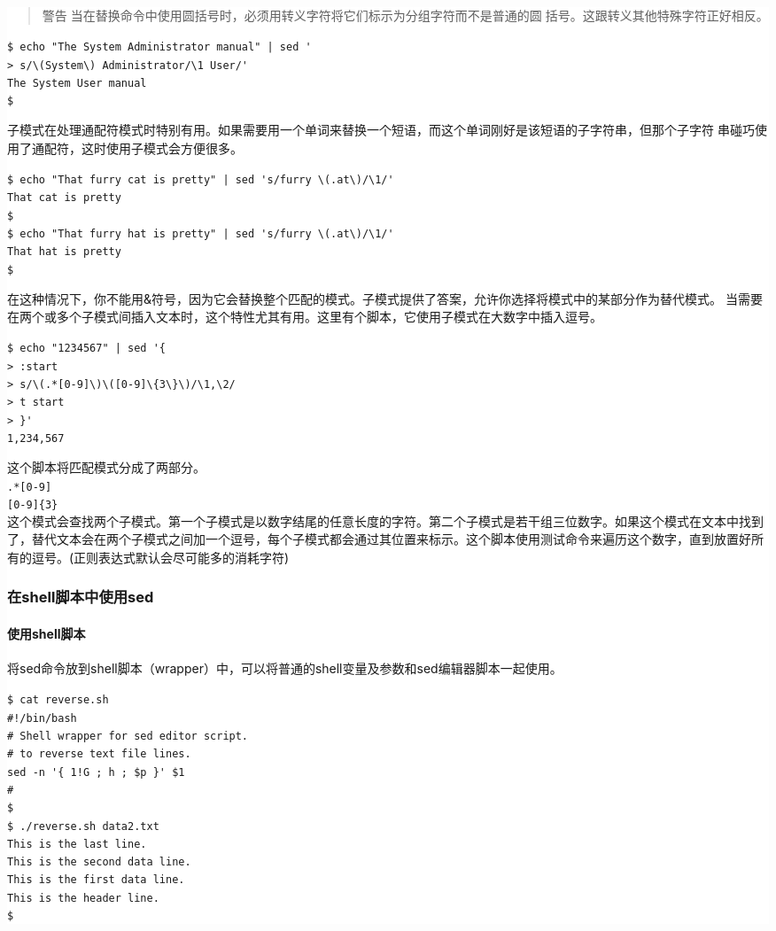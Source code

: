 >警告 当在替换命令中使用圆括号时，必须用转义字符将它们标示为分组字符而不是普通的圆
括号。这跟转义其他特殊字符正好相反。

```shell
$ echo "The System Administrator manual" | sed '
> s/\(System\) Administrator/\1 User/'
The System User manual
$
```
子模式在处理通配符模式时特别有用。如果需要用一个单词来替换一个短语，而这个单词刚好是该短语的子字符串，但那个子字符
串碰巧使用了通配符，这时使用子模式会方便很多。

```shell
$ echo "That furry cat is pretty" | sed 's/furry \(.at\)/\1/'
That cat is pretty
$
$ echo "That furry hat is pretty" | sed 's/furry \(.at\)/\1/'
That hat is pretty
$
```
在这种情况下，你不能用&符号，因为它会替换整个匹配的模式。子模式提供了答案，允许你选择将模式中的某部分作为替代模式。
当需要在两个或多个子模式间插入文本时，这个特性尤其有用。这里有个脚本，它使用子模式在大数字中插入逗号。

```shell
$ echo "1234567" | sed '{
> :start
> s/\(.*[0-9]\)\([0-9]\{3\}\)/\1,\2/
> t start
> }'
1,234,567
```
这个脚本将匹配模式分成了两部分。  
`.*[0-9]`  
`[0-9]{3}`  
这个模式会查找两个子模式。第一个子模式是以数字结尾的任意长度的字符。第二个子模式是若干组三位数字。如果这个模式在文本中找到了，替代文本会在两个子模式之间加一个逗号，每个子模式都会通过其位置来标示。这个脚本使用测试命令来遍历这个数字，直到放置好所有的逗号。(正则表达式默认会尽可能多的消耗字符)

### 在shell脚本中使用sed

#### 使用shell脚本

将sed命令放到shell脚本（wrapper）中，可以将普通的shell变量及参数和sed编辑器脚本一起使用。

```shell
$ cat reverse.sh
#!/bin/bash
# Shell wrapper for sed editor script.
# to reverse text file lines.
sed -n '{ 1!G ; h ; $p }' $1
#
$
$ ./reverse.sh data2.txt
This is the last line.
This is the second data line.
This is the first data line.
This is the header line.
$

```
